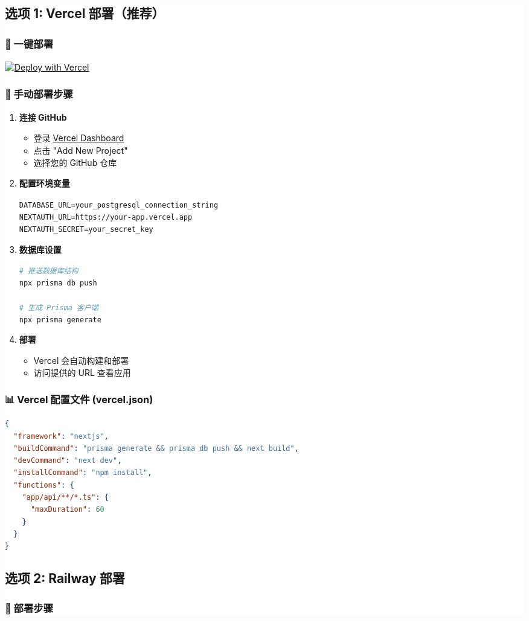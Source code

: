 ## 选项 1: Vercel 部署（推荐）

### 🎯 一键部署
[![Deploy with Vercel](https://vercel.com/button)](https://vercel.com/new/clone?repository-url=https://github.com/your-repo/linktree)

### 🔧 手动部署步骤

1. **连接 GitHub**
   - 登录 [Vercel Dashboard](https://vercel.com/dashboard)
   - 点击 "Add New Project"
   - 选择您的 GitHub 仓库

2. **配置环境变量**
   ```
   DATABASE_URL=your_postgresql_connection_string
   NEXTAUTH_URL=https://your-app.vercel.app
   NEXTAUTH_SECRET=your_secret_key
   ```

3. **数据库设置**
   ```bash
   # 推送数据库结构
   npx prisma db push
   
   # 生成 Prisma 客户端
   npx prisma generate
   ```

4. **部署**
   - Vercel 会自动构建和部署
   - 访问提供的 URL 查看应用

### 📊 Vercel 配置文件 (vercel.json)
```json
{
  "framework": "nextjs",
  "buildCommand": "prisma generate && prisma db push && next build",
  "devCommand": "next dev",
  "installCommand": "npm install",
  "functions": {
    "app/api/**/*.ts": {
      "maxDuration": 60
    }
  }
}
```

## 选项 2: Railway 部署

### 🚂 部署步骤
